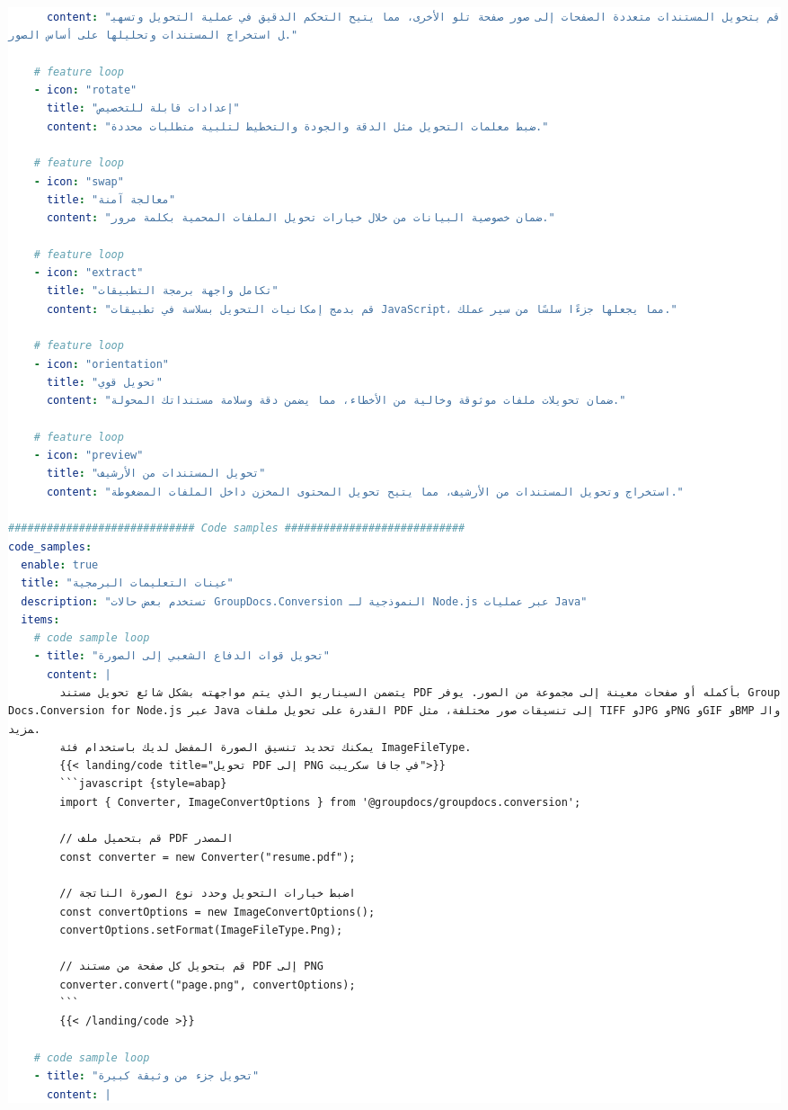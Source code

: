 ```yaml
      content: "قم بتحويل المستندات متعددة الصفحات إلى صور صفحة تلو الأخرى، مما يتيح التحكم الدقيق في عملية التحويل وتسهيل استخراج المستندات وتحليلها على أساس الصور."

    # feature loop
    - icon: "rotate"
      title: "إعدادات قابلة للتخصيص"
      content: "ضبط معلمات التحويل مثل الدقة والجودة والتخطيط لتلبية متطلبات محددة."

    # feature loop
    - icon: "swap"
      title: "معالجة آمنة"
      content: "ضمان خصوصية البيانات من خلال خيارات تحويل الملفات المحمية بكلمة مرور."

    # feature loop
    - icon: "extract"
      title: "تكامل واجهة برمجة التطبيقات"
      content: "قم بدمج إمكانيات التحويل بسلاسة في تطبيقات JavaScript، مما يجعلها جزءًا سلسًا من سير عملك."

    # feature loop
    - icon: "orientation"
      title: "تحويل قوي"
      content: "ضمان تحويلات ملفات موثوقة وخالية من الأخطاء، مما يضمن دقة وسلامة مستنداتك المحولة."

    # feature loop
    - icon: "preview"
      title: "تحويل المستندات من الأرشيف"
      content: "استخراج وتحويل المستندات من الأرشيف، مما يتيح تحويل المحتوى المخزن داخل الملفات المضغوطة."

############################# Code samples ############################
code_samples:
  enable: true
  title: "عينات التعليمات البرمجية"
  description: "تستخدم بعض حالات GroupDocs.Conversion النموذجية لـ Node.js عبر عمليات Java"
  items:
    # code sample loop
    - title: "تحويل قوات الدفاع الشعبي إلى الصورة"
      content: |
        يتضمن السيناريو الذي يتم مواجهته بشكل شائع تحويل مستند PDF بأكمله أو صفحات معينة إلى مجموعة من الصور. يوفر GroupDocs.Conversion for Node.js عبر Java القدرة على تحويل ملفات PDF إلى تنسيقات صور مختلفة، مثل TIFF وJPG وPNG وGIF وBMP والمزيد. 
        يمكنك تحديد تنسيق الصورة المفضل لديك باستخدام فئة ImageFileType.
        {{< landing/code title="تحويل PDF إلى PNG في جافا سكريبت">}}
        ```javascript {style=abap}  
        import { Converter, ImageConvertOptions } from '@groupdocs/groupdocs.conversion'; 
        
        // قم بتحميل ملف PDF المصدر
        const converter = new Converter("resume.pdf");
        
        // اضبط خيارات التحويل وحدد نوع الصورة الناتجة
        const convertOptions = new ImageConvertOptions();
        convertOptions.setFormat(ImageFileType.Png);

        // قم بتحويل كل صفحة من مستند PDF إلى PNG
        converter.convert("page.png", convertOptions);
        ```
        {{< /landing/code >}}

    # code sample loop
    - title: "تحويل جزء من وثيقة كبيرة"
      content: |
```